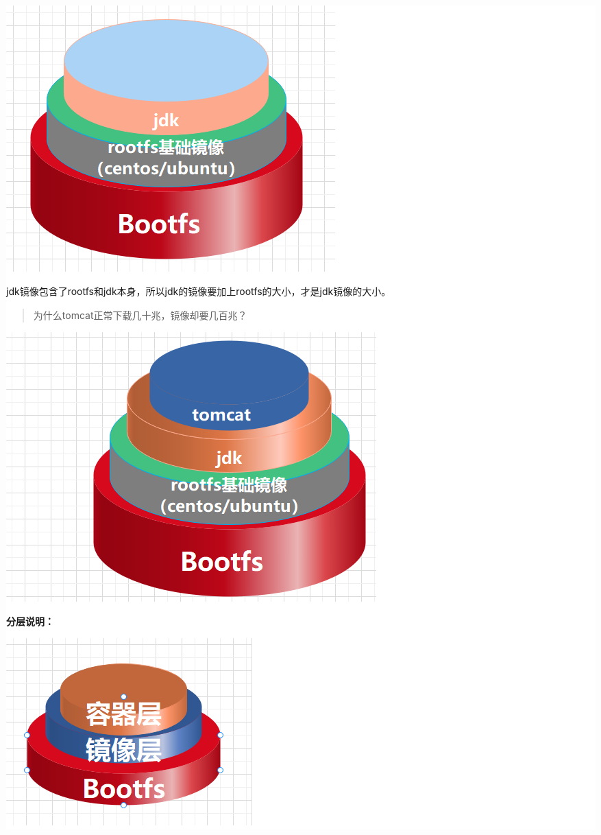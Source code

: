 ![image-20220312123335633](assets/image-20220312123335633.beaf40e0.png)

jdk镜像包含了rootfs和jdk本身，所以jdk的镜像要加上rootfs的大小，才是jdk镜像的大小。

> 为什么tomcat正常下载几十兆，镜像却要几百兆？

![image-20220312133435172](assets/image-20220312133435172.8a2e6aac.png)

**分层说明：**

![image-20220312133514003](assets/image-20220312133514003.388ca98c.png)
